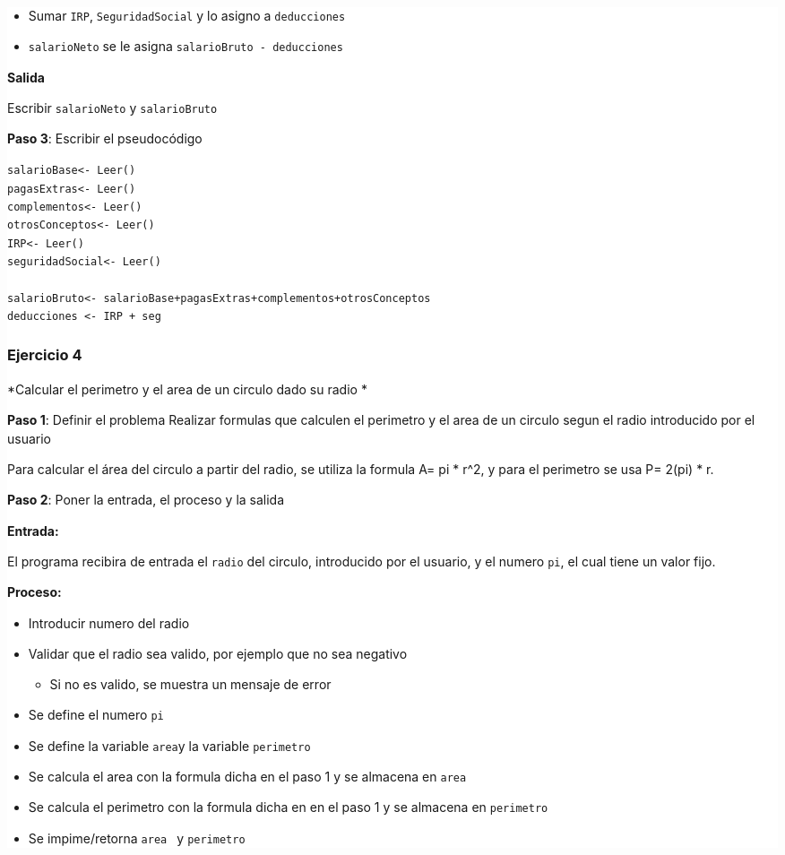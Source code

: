 - Sumar ```IRP```, ```SeguridadSocial``` y lo asigno a ```deducciones```

- ```salarioNeto``` se le asigna ```salarioBruto - deducciones```

**Salida**

Escribir ```salarioNeto``` y ```salarioBruto```

**Paso 3**: Escribir el pseudocódigo



```
salarioBase<- Leer()
pagasExtras<- Leer()
complementos<- Leer()
otrosConceptos<- Leer()
IRP<- Leer()
seguridadSocial<- Leer()

salarioBruto<- salarioBase+pagasExtras+complementos+otrosConceptos
deducciones <- IRP + seg
```

### Ejercicio 4



*Calcular el perimetro y el area de un circulo dado su radio *



**Paso 1**: Definir el problema
Realizar formulas que calculen el perimetro y el area de un circulo segun el radio introducido por el usuario

Para calcular el área del circulo a partir del radio, se utiliza la formula A= pi * r^2, y para el perimetro se usa P= 2(pi) * r.

**Paso 2**: Poner la entrada, el proceso y la salida

**Entrada:**

El programa recibira de entrada el `radio` del circulo, introducido por el usuario, y el numero `pi`, el cual tiene un valor fijo. 

**Proceso:**

- Introducir numero del radio

- Validar que el radio sea valido, por ejemplo que no sea negativo

  - Si no es valido, se muestra un mensaje de error

- Se define el numero `pi`

- Se define la variable `area`y la variable `perimetro`

- Se calcula el area con la formula dicha en el paso 1 y se almacena en `area`

- Se calcula el perimetro con la formula dicha en en el paso 1 y se almacena en `perimetro`

- Se impime/retorna `area `  y `perimetro`
